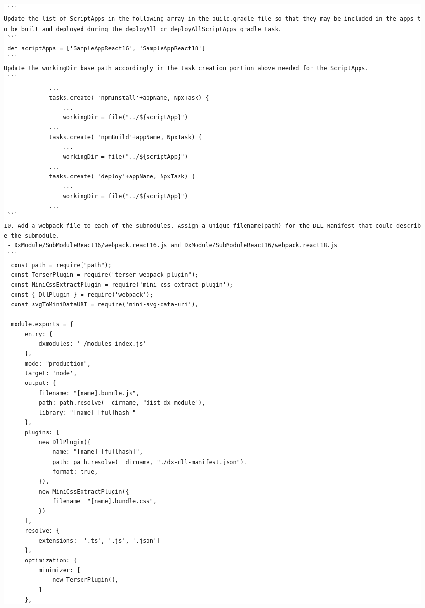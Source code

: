    ```
    ```
   Update the list of ScriptApps in the following array in the build.gradle file so that they may be included in the apps to be built and deployed during the deployAll or deployAllScriptApps gradle task.
    ```
    def scriptApps = ['SampleAppReact16', 'SampleAppReact18']
    ```
   Update the workingDir base path accordingly in the task creation portion above needed for the ScriptApps.
    ```
                ...
                tasks.create( 'npmInstall'+appName, NpxTask) {
                    ...
                    workingDir = file("../${scriptApp}")
                ...
                tasks.create( 'npmBuild'+appName, NpxTask) {
                    ...
                    workingDir = file("../${scriptApp}")
                ...
                tasks.create( 'deploy'+appName, NpxTask) {
                    ...
                    workingDir = file("../${scriptApp}")
                ...
    ```
10. Add a webpack file to each of the submodules. Assign a unique filename(path) for the DLL Manifest that could describe the submodule.
    - DxModule/SubModuleReact16/webpack.react16.js and DxModule/SubModuleReact16/webpack.react18.js
    ```
     const path = require("path");
     const TerserPlugin = require("terser-webpack-plugin");
     const MiniCssExtractPlugin = require('mini-css-extract-plugin');
     const { DllPlugin } = require('webpack');
     const svgToMiniDataURI = require('mini-svg-data-uri');
    
     module.exports = {
         entry: {
             dxmodules: './modules-index.js'
         },
         mode: "production",
         target: 'node',
         output: {
             filename: "[name].bundle.js",
             path: path.resolve(__dirname, "dist-dx-module"),
             library: "[name]_[fullhash]"
         },
         plugins: [
             new DllPlugin({
                 name: "[name]_[fullhash]",
                 path: path.resolve(__dirname, "./dx-dll-manifest.json"),
                 format: true,
             }),
             new MiniCssExtractPlugin({
                 filename: "[name].bundle.css",
             })
         ],
         resolve: {
             extensions: ['.ts', '.js', '.json']
         },
         optimization: {
             minimizer: [
                 new TerserPlugin(),
             ]
         },
   ```